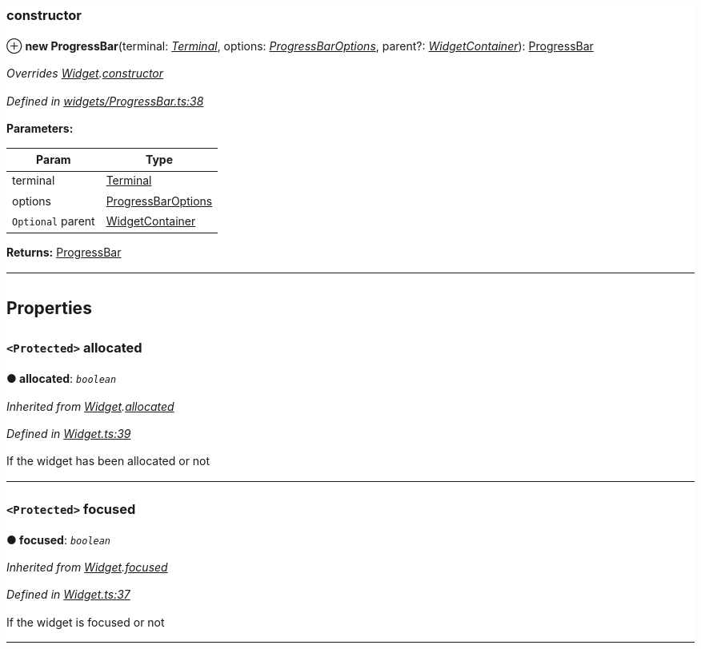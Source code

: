 ###  constructor

⊕ **new ProgressBar**(terminal: *[Terminal](_terminal_.terminal.md)*, options: *[ProgressBarOptions](../interfaces/_widgets_progressbar_.progressbaroptions.md)*, parent?: *[WidgetContainer](../interfaces/_widgetcontainer_.widgetcontainer.md)*): [ProgressBar](_widgets_progressbar_.progressbar.md)

*Overrides [Widget](_widget_.widget.md).[constructor](_widget_.widget.md#constructor)*

*Defined in [widgets/ProgressBar.ts:38](https://github.com/danikaze/terminal-in-canvas/blob/a5ea4f7/src/widgets/ProgressBar.ts#L38)*

**Parameters:**

| Param | Type |
| ------ | ------ |
| terminal | [Terminal](_terminal_.terminal.md) |
| options | [ProgressBarOptions](../interfaces/_widgets_progressbar_.progressbaroptions.md) |
| `Optional` parent | [WidgetContainer](../interfaces/_widgetcontainer_.widgetcontainer.md) |

**Returns:** [ProgressBar](_widgets_progressbar_.progressbar.md)

___

## Properties

<a id="allocated"></a>

### `<Protected>` allocated

**● allocated**: *`boolean`*

*Inherited from [Widget](_widget_.widget.md).[allocated](_widget_.widget.md#allocated)*

*Defined in [Widget.ts:39](https://github.com/danikaze/terminal-in-canvas/blob/a5ea4f7/src/Widget.ts#L39)*

If the widget has been allocated or not

___
<a id="focused"></a>

### `<Protected>` focused

**● focused**: *`boolean`*

*Inherited from [Widget](_widget_.widget.md).[focused](_widget_.widget.md#focused)*

*Defined in [Widget.ts:37](https://github.com/danikaze/terminal-in-canvas/blob/a5ea4f7/src/Widget.ts#L37)*

If the widget is focused or not

___
<a id="options"></a>
